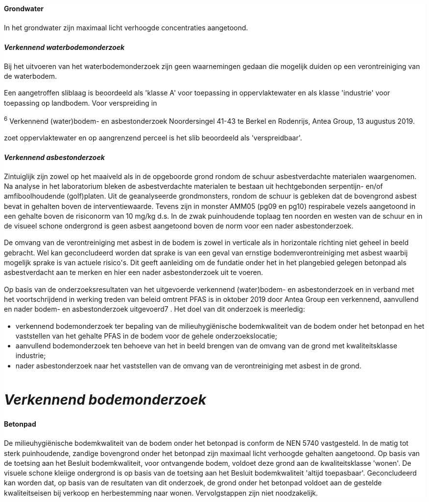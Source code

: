 #### Grondwater

In het grondwater zijn maximaal licht verhoogde concentraties aangetoond.

#### *Verkennend waterbodemonderzoek*

Bij het uitvoeren van het waterbodemonderzoek zijn geen waarnemingen gedaan die mogelijk duiden op een verontreiniging van de waterbodem.

Een aangetroffen sliblaag is beoordeeld als 'klasse A' voor toepassing in oppervlaktewater en als klasse 'industrie' voor toepassing op landbodem. Voor verspreiding in

<sup>6</sup> Verkennend (water)bodem- en asbestonderzoek Noordersingel 41-43 te Berkel en Rodenrijs, Antea Group, 13 augustus 2019.

zoet oppervlaktewater en op aangrenzend perceel is het slib beoordeeld als 'verspreidbaar'.

#### *Verkennend asbestonderzoek*

Zintuiglijk zijn zowel op het maaiveld als in de opgeboorde grond rondom de schuur asbestverdachte materialen waargenomen. Na analyse in het laboratorium bleken de asbestverdachte materialen te bestaan uit hechtgebonden serpentijn- en/of amfiboolhoudende (golf)platen. Uit de geanalyseerde grondmonsters, rondom de schuur is gebleken dat de bovengrond asbest bevat in gehalten boven de interventiewaarde. Tevens zijn in monster AMM05 (pg09 en pg10) respirabele vezels aangetoond in een gehalte boven de risiconorm van 10 mg/kg d.s. In de zwak puinhoudende toplaag ten noorden en westen van de schuur en in de visueel schone ondergrond is geen asbest aangetoond boven de norm voor een nader asbestonderzoek.

De omvang van de verontreiniging met asbest in de bodem is zowel in verticale als in horizontale richting niet geheel in beeld gebracht. Wel kan geconcludeerd worden dat sprake is van een geval van ernstige bodemverontreiniging met asbest waarbij mogelijk sprake is van actuele risico's. Dit geeft aanleiding om de fundatie onder het in het plangebied gelegen betonpad als asbestverdacht aan te merken en hier een nader asbestonderzoek uit te voeren.

Op basis van de onderzoeksresultaten van het uitgevoerde verkennend (water)bodem- en asbestonderzoek en in verband met het voortschrijdend in werking treden van beleid omtrent PFAS is in oktober 2019 door Antea Group een verkennend, aanvullend en nader bodem- en asbestonderzoek uitgevoerd7 . Het doel van dit onderzoek is meerledig:

- verkennend bodemonderzoek ter bepaling van de milieuhygiënische bodemkwaliteit van de bodem onder het betonpad en het vaststellen van het gehalte PFAS in de bodem voor de gehele onderzoekslocatie;
- aanvullend bodemonderzoek ten behoeve van het in beeld brengen van de omvang van de grond met kwaliteitsklasse industrie;
- nader asbestonderzoek naar het vaststellen van de omvang van de verontreiniging met asbest in de grond.

# *Verkennend bodemonderzoek*

#### Betonpad

De milieuhygiënische bodemkwaliteit van de bodem onder het betonpad is conform de NEN 5740 vastgesteld. In de matig tot sterk puinhoudende, zandige bovengrond onder het betonpad zijn maximaal licht verhoogde gehalten aangetoond. Op basis van de toetsing aan het Besluit bodemkwaliteit, voor ontvangende bodem, voldoet deze grond aan de kwaliteitsklasse 'wonen'. De visuele schone kleiige ondergrond is op basis van de toetsing aan het Besluit bodemkwaliteit 'altijd toepasbaar'. Geconcludeerd kan worden dat, op basis van de resultaten van dit onderzoek, de grond onder het betonpad voldoet aan de gestelde kwaliteitseisen bij verkoop en herbestemming naar wonen. Vervolgstappen zijn niet noodzakelijk.
